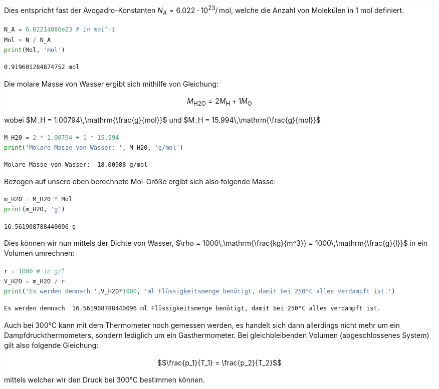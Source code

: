 
Dies entspricht fast der Avogadro-Konstanten $N_A = 6.022\cdot 10^{23}/\,\mathrm{mol}$, welche die Anzahl von Molekülen in 1 mol definiert.


```python
N_A = 6.02214086e23 # in mol^-1
Mol = N / N_A
print(Mol, 'mol')
```

    0.919601284874752 mol



Die molare Masse von Wasser ergibt sich mithilfe von Gleichung:

$$M_\mathrm{H2O} = 2M_\mathrm H + 1M_\mathrm O$$

wobei $M_H = 1.00794\,\mathrm{\frac{g}{mol}}$ und $M_H = 15.994\,\mathrm{\frac{g}{mol}}$


```python
M_H20 = 2 * 1.00794 + 1 * 15.994
print('Molare Masse von Wasser: ', M_H20, 'g/mol')
```

    Molare Masse von Wasser:  18.00988 g/mol


Bezogen auf unsere eben berechnete Mol-Größe ergibt sich also folgende Masse:


```python
m_H2O = M_H20 * Mol
print(m_H2O, 'g')
```

    16.561908788440096 g


Dies können wir nun mittels der Dichte von Wasser, $\rho = 1000\,\mathrm{\frac{kg}{m^3}} = 1000\,\mathrm{\frac{g}{l}}$ in ein Volumen umrechnen:


```python
r = 1000 # in g/l
V_H2O = m_H2O / r
print('Es werden demnach ',V_H2O*1000, 'ml Flüssigkeitsmenge benötigt, damit bei 250°C alles verdampft ist.')
```

    Es werden demnach  16.561908788440096 ml Flüssigkeitsmenge benötigt, damit bei 250°C alles verdampft ist.


Auch bei 300°C kann mit dem Thermometer noch gemessen werden, es handelt sich dann allerdings nicht mehr um ein Dampfdruckthermometers, sondern lediglich um ein Gasthermometer. Bei gleichbleibenden Volumen (abgeschlossenes System) gilt also folgende Gleichung:

$$\frac{p_1}{T_1} = \frac{p_2}{T_2}$$

mittels welcher wir den Druck bei 300°C bestimmen können.

